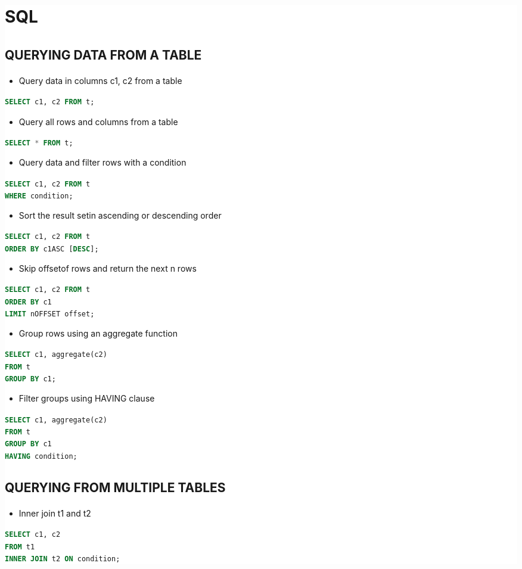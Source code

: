 
# SQL

## QUERYING DATA FROM A TABLE

- Query data in columns c1, c2 from a table
```sql
SELECT c1, c2 FROM t;
```

- Query all rows and columns from a table
```sql
SELECT * FROM t;
```

- Query data and filter rows with a condition
```sql
SELECT c1, c2 FROM t
WHERE condition;
```

- Sort the result setin ascending or descending order
```sql
SELECT c1, c2 FROM t
ORDER BY c1ASC [DESC];
```

- Skip offsetof rows and return the next n rows
```sql
SELECT c1, c2 FROM t
ORDER BY c1
LIMIT nOFFSET offset;
```

- Group rows using an aggregate function
```sql
SELECT c1, aggregate(c2)
FROM t
GROUP BY c1;
```

- Filter groups using HAVING clause
```sql
SELECT c1, aggregate(c2)
FROM t
GROUP BY c1
HAVING condition;
```

## QUERYING FROM MULTIPLE TABLES

- Inner join t1 and t2
```sql
SELECT c1, c2
FROM t1
INNER JOIN t2 ON condition;

```
